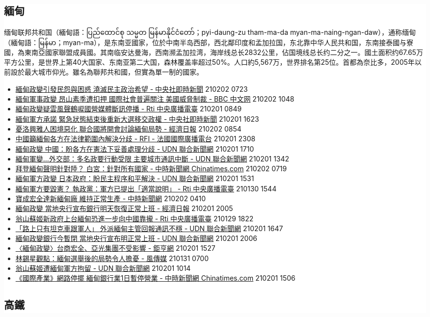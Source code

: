 ## 緬甸

缅甸联邦共和国（緬甸語：ပြည်ထောင်စု သမ္မတ မြန်မာနိုင်ငံတော်；pyi-daung-zu tham-ma-da myan-ma-naing-ngan-daw），通称缅甸（緬甸語：မြန်မာ；myan-ma），是东南亚國家，位於中南半岛西部，西北鄰印度和孟加拉国，东北靠中华人民共和国，东南接泰國与寮國，為東南亞國家聯盟成員國。其南临安达曼海，西南濒孟加拉湾，海岸线总长2832公里，佔国境线总长约二分之一。國土面积约67.65万平方公里，是世界上第40大国家、东南亚第二大国，森林覆盖率超过50%。人口約5,567万，世界排名第25位。首都為奈比多，2005年以前設於最大城市仰光。雖名為聯邦共和國，但實為單一制的國家。
- [緬甸政變引發民怨與困惑 澆滅民主政治希望 - 中央社即時新聞](https://www.cna.com.tw/news/firstnews/202102010309.aspx "緬甸政變引發民怨與困惑 澆滅民主政治希望 - 中央社即時新聞") 210202 0723
- [緬甸軍事政變 昂山素季遭扣押 國際社會普遍關注 美國威脅制裁 - BBC 中文网](https://www.bbc.com/zhongwen/trad/world-55882898 "緬甸軍事政變 昂山素季遭扣押 國際社會普遍關注 美國威脅制裁 - BBC 中文网") 210202 1048
- [緬甸政變疑雲風聲鶴唳國營媒體斷訊停播 - Rti 中央廣播電臺](https://www.rti.org.tw/news/view/id/2090620 "緬甸政變疑雲風聲鶴唳國營媒體斷訊停播 - Rti 中央廣播電臺") 210201 0849
- [緬甸軍方承諾 緊急狀態結束後重新大選移交政權 - 中央社即時新聞](https://www.cna.com.tw/news/firstnews/202102010186.aspx "緬甸軍方承諾 緊急狀態結束後重新大選移交政權 - 中央社即時新聞") 210201 1623
- [憂洛興雅人困境惡化 聯合國將開會討論緬甸局勢 - 經濟日報](https://money.udn.com/money/story/5599/5224025 "憂洛興雅人困境惡化 聯合國將開會討論緬甸局勢 - 經濟日報") 210202 0854
- [中國籲緬甸各方在法律範圍內解決分歧 - RFI - 法國國際廣播電台](https://www.rfi.fr/tw/%E4%BA%9E%E6%B4%B2/20210201-%E4%B8%AD%E5%9C%8B%E7%B1%B2%E7%B7%AC%E7%94%B8%E5%90%84%E6%96%B9%E5%9C%A8%E6%B3%95%E5%BE%8B%E7%AF%84%E5%9C%8D%E5%85%A7%E8%A7%A3%E6%B1%BA%E5%88%86%E6%AD%A7 "中國籲緬甸各方在法律範圍內解決分歧 - RFI - 法國國際廣播電台") 210201 2308
- [緬甸政變 中國：盼各方在憲法下妥善處理分歧 - UDN 聯合新聞網](https://udn.com/news/story/121976/5222600 "緬甸政變 中國：盼各方在憲法下妥善處理分歧 - UDN 聯合新聞網") 210201 1710
- [緬甸軍變…外交部：多名政要行動受限 主要城市通訊中斷 - UDN 聯合新聞網](https://udn.com/news/story/121976/5221900?from=udn-ch1_breaknews-1-cate5-news "緬甸軍變…外交部：多名政要行動受限 主要城市通訊中斷 - UDN 聯合新聞網") 210201 1342
- [拜登緬甸聲明針對陸？ 白宮：針對所有國家 - 中時新聞網 Chinatimes.com](https://www.chinatimes.com/realtimenews/20210202000741-260408 "拜登緬甸聲明針對陸？ 白宮：針對所有國家 - 中時新聞網 Chinatimes.com") 210202 0719
- [緬甸軍方政變 日本政府：盼民主程序和平解決 - UDN 聯合新聞網](https://udn.com/news/story/121976/5222296?from=udn-catelistnews_ch2 "緬甸軍方政變 日本政府：盼民主程序和平解決 - UDN 聯合新聞網") 210201 1531
- [緬甸軍方要毀憲？ 執政黨：軍方已提出「適當說明」 - Rti 中央廣播電臺](https://www.rti.org.tw/news/view/id/2090532 "緬甸軍方要毀憲？ 執政黨：軍方已提出「適當說明」 - Rti 中央廣播電臺") 210130 1544
- [寶成宏全達新緬甸廠 維持正常生產 - 中時新聞網](https://www.chinatimes.com/newspapers/20210202000213-260204 "寶成宏全達新緬甸廠 維持正常生產 - 中時新聞網") 210202 0410
- [緬甸政變 當地央行宣布銀行明天恢復正常上班 - 經濟日報](https://money.udn.com/money/story/5599/5222977 "緬甸政變 當地央行宣布銀行明天恢復正常上班 - 經濟日報") 210201 2005
- [翁山蘇姬新政府上台緬甸恐進一步向中國靠攏 - Rti 中央廣播電臺](https://www.rti.org.tw/news/view/id/2090479 "翁山蘇姬新政府上台緬甸恐進一步向中國靠攏 - Rti 中央廣播電臺") 210129 1822
- [「路上只有坦克車跟軍人」 外派緬甸主管回報通訊不穩 - UDN 聯合新聞網](https://udn.com/news/story/7239/5222569 "「路上只有坦克車跟軍人」 外派緬甸主管回報通訊不穩 - UDN 聯合新聞網") 210201 1647
- [緬甸政變銀行今暫閉 當地央行宣布明正常上班 - UDN 聯合新聞網](https://udn.com/news/story/7239/5222977 "緬甸政變銀行今暫閉 當地央行宣布明正常上班 - UDN 聯合新聞網") 210201 2006
- [〈緬甸政變〉台商宏全、亞光集團不受影響 - 鉅亨網](https://news.cnyes.com/news/id/4564585 "〈緬甸政變〉台商宏全、亞光集團不受影響 - 鉅亨網") 210201 1527
- [林錫星觀點：緬甸選舉後的局勢令人擔憂 - 風傳媒](https://www.storm.mg/article/3431073 "林錫星觀點：緬甸選舉後的局勢令人擔憂 - 風傳媒") 210131 0700
- [翁山蘇姬遭緬甸軍方拘留 - UDN 聯合新聞網](https://udn.com/news/story/121976/5221187 "翁山蘇姬遭緬甸軍方拘留 - UDN 聯合新聞網") 210201 1014
- [《國際產業》網路停擺 緬甸銀行業1日暫停營業 - 中時新聞網 Chinatimes.com](https://www.chinatimes.com/realtimenews/20210201003206-260410 "《國際產業》網路停擺 緬甸銀行業1日暫停營業 - 中時新聞網 Chinatimes.com") 210201 1506

## 高鐵
